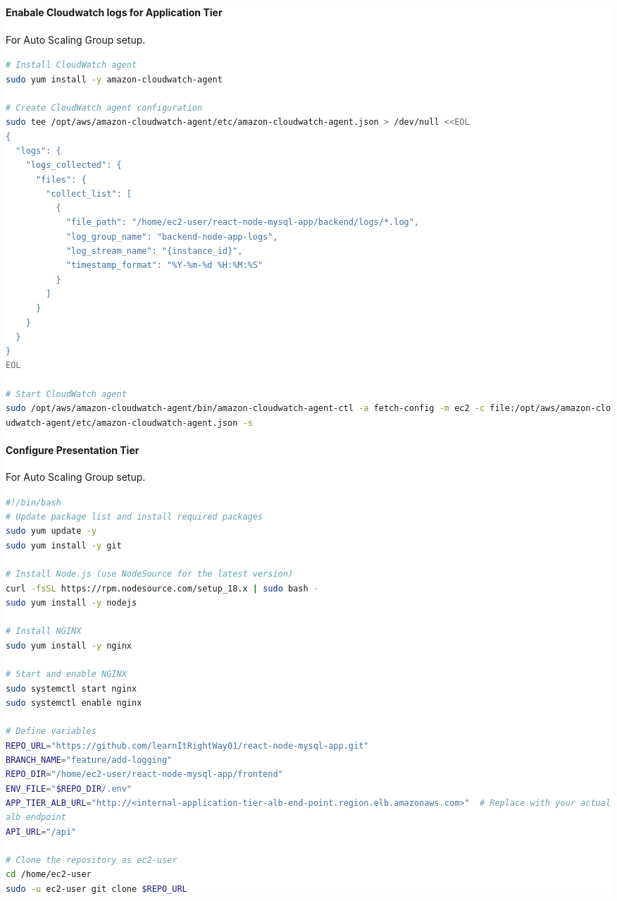 #### Enabale Cloudwatch logs for Application Tier
For Auto Scaling Group setup.

```bash
# Install CloudWatch agent
sudo yum install -y amazon-cloudwatch-agent

# Create CloudWatch agent configuration
sudo tee /opt/aws/amazon-cloudwatch-agent/etc/amazon-cloudwatch-agent.json > /dev/null <<EOL
{
  "logs": {
    "logs_collected": {
      "files": {
        "collect_list": [
          {
            "file_path": "/home/ec2-user/react-node-mysql-app/backend/logs/*.log",
            "log_group_name": "backend-node-app-logs",
            "log_stream_name": "{instance_id}",
            "timestamp_format": "%Y-%m-%d %H:%M:%S"
          }
        ]
      }
    }
  }
}
EOL

# Start CloudWatch agent
sudo /opt/aws/amazon-cloudwatch-agent/bin/amazon-cloudwatch-agent-ctl -a fetch-config -m ec2 -c file:/opt/aws/amazon-cloudwatch-agent/etc/amazon-cloudwatch-agent.json -s

```

#### Configure Presentation Tier
For Auto Scaling Group setup.

```bash
#!/bin/bash
# Update package list and install required packages
sudo yum update -y
sudo yum install -y git

# Install Node.js (use NodeSource for the latest version)
curl -fsSL https://rpm.nodesource.com/setup_18.x | sudo bash -
sudo yum install -y nodejs

# Install NGINX
sudo yum install -y nginx

# Start and enable NGINX
sudo systemctl start nginx
sudo systemctl enable nginx

# Define variables
REPO_URL="https://github.com/learnItRightWay01/react-node-mysql-app.git"
BRANCH_NAME="feature/add-logging"
REPO_DIR="/home/ec2-user/react-node-mysql-app/frontend"
ENV_FILE="$REPO_DIR/.env"
APP_TIER_ALB_URL="http://<internal-application-tier-alb-end-point.region.elb.amazonaws.com>"  # Replace with your actual alb endpoint
API_URL="/api"

# Clone the repository as ec2-user
cd /home/ec2-user
sudo -u ec2-user git clone $REPO_URL
```